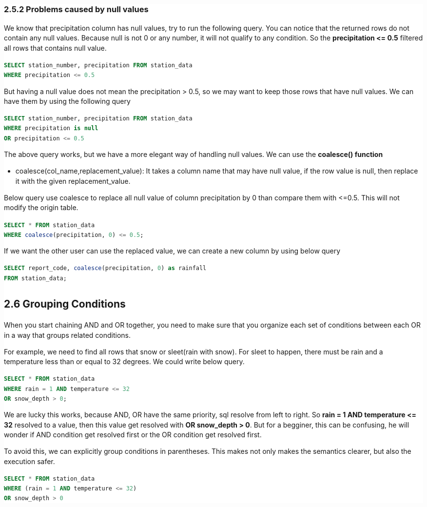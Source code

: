 ### 2.5.2 Problems caused by null values

We know that precipitation column has null values, try to run the following query. You can notice that the returned rows do not contain any null values. Because null is not 0 or any number, it will not qualify to any condition. So the **precipitation <= 0.5** filtered all
rows that contains null value. 

```sql
SELECT station_number, precipitation FROM station_data
WHERE precipitation <= 0.5
```

But having a null value does not mean the precipitation > 0.5, so we may want to keep those rows that have null values. We can have them by using the following query

```sql
SELECT station_number, precipitation FROM station_data
WHERE precipitation is null 
OR precipitation <= 0.5
```
The above query works, but we have a more elegant way of handling null values. We can use the **coalesce() function** 
- coalesce(col_name,replacement_value): It takes a column name that may have null value, if the row value is null, 
  then replace it with the given replacement_value. 

Below query use coalesce to replace all null value of column precipitation by 0 than compare them with <=0.5. This will not modify the origin table.

```sql
SELECT * FROM station_data
WHERE coalesce(precipitation, 0) <= 0.5;
```

If we want the other user can use the replaced value, we can create a new column by using below query
```sql
SELECT report_code, coalesce(precipitation, 0) as rainfall
FROM station_data;
```

## 2.6 Grouping Conditions

When you start chaining AND and OR together, you need to make sure that you organize each set of conditions between each OR in a way that groups related conditions.

For example, we need to find all rows that snow or sleet(rain with snow). For sleet to happen, there must be rain and a temperature less than or equal to 32 degrees. We could write below query.

```sql
SELECT * FROM station_data
WHERE rain = 1 AND temperature <= 32
OR snow_depth > 0;
```

We are lucky this works, because AND, OR have the same priority, sql resolve from left to right. So **rain = 1 AND temperature <= 32** resolved to a value, then this value get resolved with **OR snow_depth > 0**. But for a begginer, this can be confusing, he will wonder if AND condition get resolved first or the OR condition get resolved first.

To avoid this, we can explicitly group conditions in parentheses. This makes not only makes the semantics clearer, but also the execution safer.

```sql
SELECT * FROM station_data
WHERE (rain = 1 AND temperature <= 32)
OR snow_depth > 0
```
